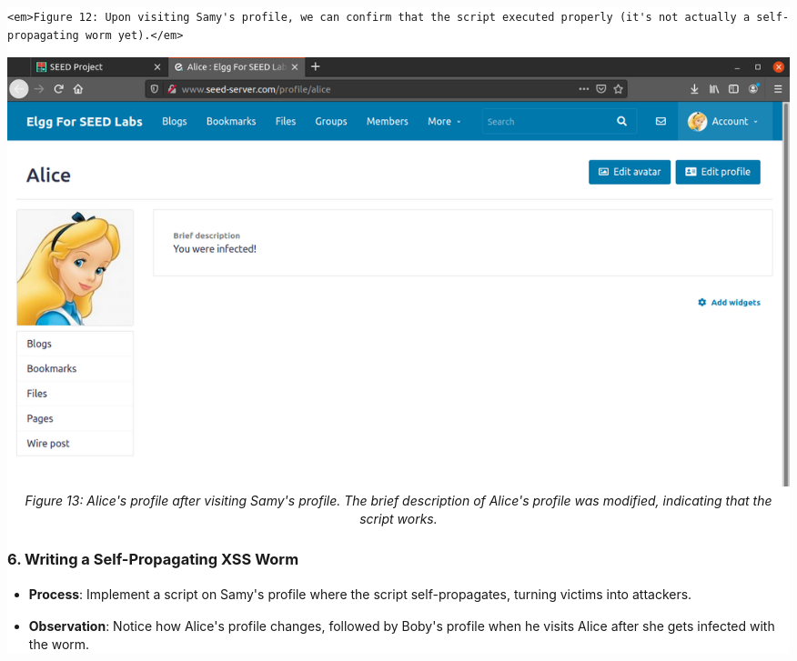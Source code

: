     <em>Figure 12: Upon visiting Samy's profile, we can confirm that the script executed properly (it's not actually a self-propagating worm yet).</em>
  </p>       

  <p align="center">
    <img src="images/alice_infected.png" alt="After Attack"/>
    <br/>
    <em>Figure 13: Alice's profile after visiting Samy's profile. The brief description of Alice's profile was modified, indicating that the script works.</em>
  </p>    

### 6. Writing a Self-Propagating XSS Worm
- **Process**: Implement a script on Samy's profile where the script self-propagates, turning victims into attackers.
- **Observation**: Notice how Alice's profile changes, followed by Boby's profile when he visits Alice after she gets infected with the worm.
 
  <p align="center">